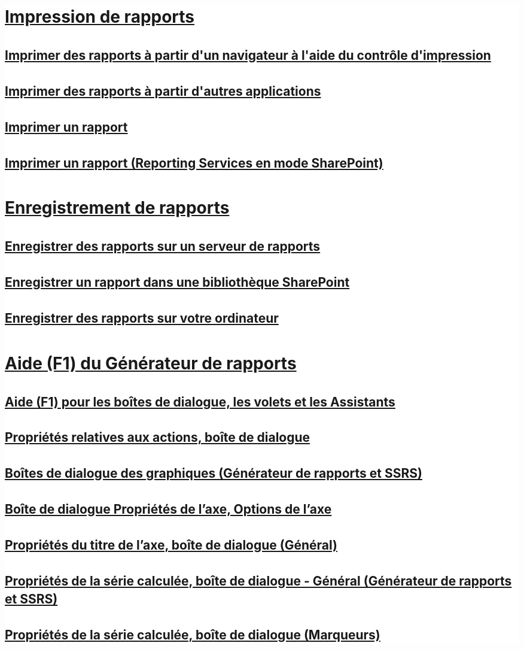 # [Impression de rapports](print-reports-report-builder-and-ssrs.md)
## [Imprimer des rapports à partir d'un navigateur à l'aide du contrôle d'impression](print-reports-from-a-browser-with-the-print-control-report-builder-and-ssrs.md)
## [Imprimer des rapports à partir d'autres applications](print-reports-from-other-applications-report-builder-and-ssrs.md)
## [Imprimer un rapport](print-a-report-report-builder-and-ssrs.md)
## [Imprimer un rapport (Reporting Services en mode SharePoint)](print-a-report-reporting-services-in-sharepoint-mode.md)
# [Enregistrement de rapports](saving-reports-report-builder.md)
## [Enregistrer des rapports sur un serveur de rapports](save-reports-to-a-report-server-report-builder.md)
## [Enregistrer un rapport dans une bibliothèque SharePoint](save-a-report-to-a-sharepoint-library-report-builder.md)
## [Enregistrer des rapports sur votre ordinateur](../save-reports-to-your-computer-report-builder.md)

# [Aide (F1) du Générateur de rapports](report-builder-f1-help.md)
## [Aide (F1) pour les boîtes de dialogue, les volets et les Assistants](../report-builder-help-for-dialog-boxes-panes-and-wizards.md)
## [Propriétés relatives aux actions, boîte de dialogue](../action-properties-dialog-box-report-builder-and-ssrs.md)
## [Boîtes de dialogue des graphiques (Générateur de rapports et SSRS)](../chart-dialog-boxes-report-builder-and-ssrs.md)
## [Boîte de dialogue Propriétés de l’axe, Options de l’axe](../axis-properties-dialog-box-axis-options-report-builder-and-ssrs.md)
## [Propriétés du titre de l’axe, boîte de dialogue (Général)](../axis-title-properties-dialog-box-general-report-builder-and-ssrs.md)
## [Propriétés de la série calculée, boîte de dialogue - Général (Générateur de rapports et SSRS)](../calculated-series-properties-dialog-box-general-report-builder-and-ssrs.md)
## [Propriétés de la série calculée, boîte de dialogue (Marqueurs)](../calculated-series-properties-dialog-box-markers-report-builder-and-ssrs.md)
